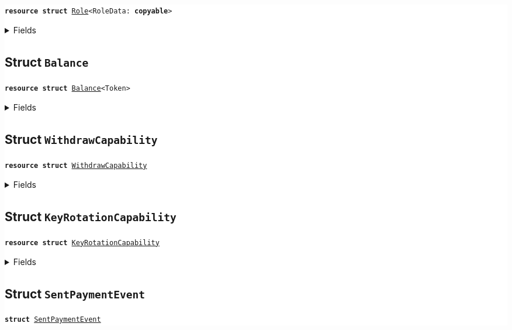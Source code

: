 

<pre><code><b>resource</b> <b>struct</b> <a href="#0x0_LibraAccount_Role">Role</a>&lt;RoleData: <b>copyable</b>&gt;
</code></pre>



<details><summary>Fields</summary></details>

<a name="0x0_LibraAccount_Balance"></a>

## Struct `Balance`



<pre><code><b>resource</b> <b>struct</b> <a href="#0x0_LibraAccount_Balance">Balance</a>&lt;Token&gt;
</code></pre>



<details><summary>Fields</summary></details>

<a name="0x0_LibraAccount_WithdrawCapability"></a>

## Struct `WithdrawCapability`



<pre><code><b>resource</b> <b>struct</b> <a href="#0x0_LibraAccount_WithdrawCapability">WithdrawCapability</a>
</code></pre>



<details><summary>Fields</summary></details>

<a name="0x0_LibraAccount_KeyRotationCapability"></a>

## Struct `KeyRotationCapability`



<pre><code><b>resource</b> <b>struct</b> <a href="#0x0_LibraAccount_KeyRotationCapability">KeyRotationCapability</a>
</code></pre>



<details><summary>Fields</summary></details>

<a name="0x0_LibraAccount_SentPaymentEvent"></a>

## Struct `SentPaymentEvent`



<pre><code><b>struct</b> <a href="#0x0_LibraAccount_SentPaymentEvent">SentPaymentEvent</a>
</code></pre>


